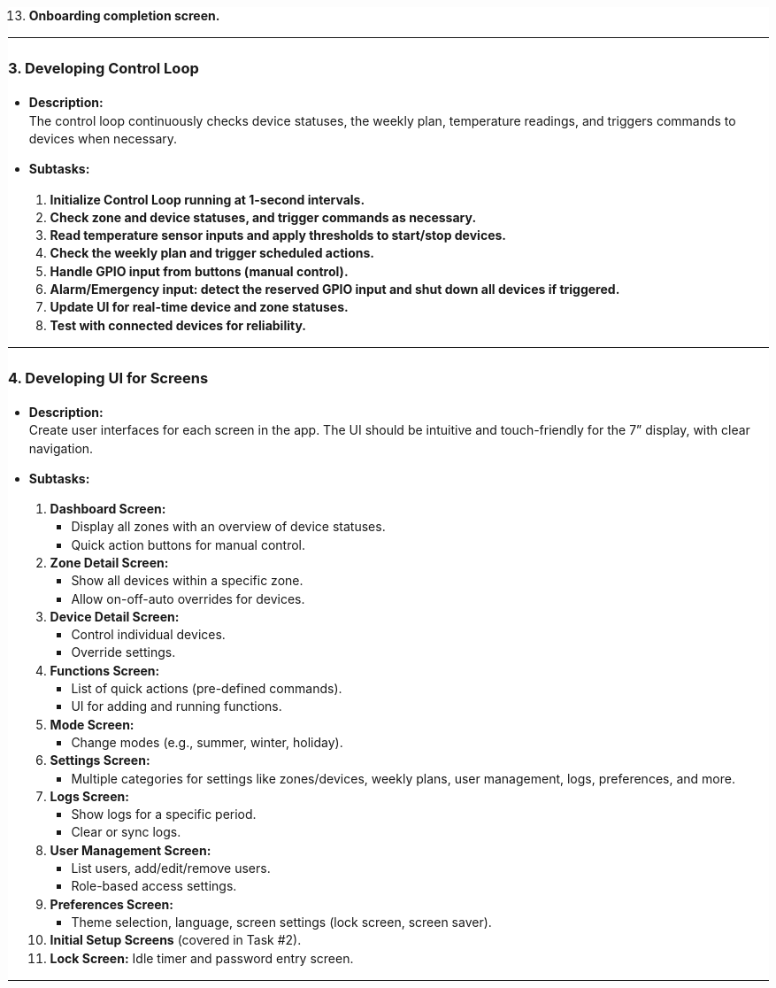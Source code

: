   13. **Onboarding completion screen.**

---

### **3. Developing Control Loop**

- **Description:**  
  The control loop continuously checks device statuses, the weekly plan, temperature readings, and triggers commands to devices when necessary.

- **Subtasks:**
  1. **Initialize Control Loop running at 1-second intervals.**
  2. **Check zone and device statuses, and trigger commands as necessary.**
  3. **Read temperature sensor inputs and apply thresholds to start/stop devices.**
  4. **Check the weekly plan and trigger scheduled actions.**
  5. **Handle GPIO input from buttons (manual control).**
  6. **Alarm/Emergency input: detect the reserved GPIO input and shut down all devices if triggered.**
  7. **Update UI for real-time device and zone statuses.**
  8. **Test with connected devices for reliability.**

---

### **4. Developing UI for Screens**

- **Description:**  
  Create user interfaces for each screen in the app. The UI should be intuitive and touch-friendly for the 7” display, with clear navigation.

- **Subtasks:**
  1. **Dashboard Screen:**
     - Display all zones with an overview of device statuses.
     - Quick action buttons for manual control.
  2. **Zone Detail Screen:**
     - Show all devices within a specific zone.
     - Allow on-off-auto overrides for devices.
  3. **Device Detail Screen:**
     - Control individual devices.
     - Override settings.
  4. **Functions Screen:**
     - List of quick actions (pre-defined commands).
     - UI for adding and running functions.
  5. **Mode Screen:**
     - Change modes (e.g., summer, winter, holiday).
  6. **Settings Screen:**
     - Multiple categories for settings like zones/devices, weekly plans, user management, logs, preferences, and more.
  7. **Logs Screen:**
     - Show logs for a specific period.
     - Clear or sync logs.
  8. **User Management Screen:**
     - List users, add/edit/remove users.
     - Role-based access settings.
  9. **Preferences Screen:**
     - Theme selection, language, screen settings (lock screen, screen saver).
  10. **Initial Setup Screens** (covered in Task #2).
  11. **Lock Screen:** Idle timer and password entry screen.
  
---